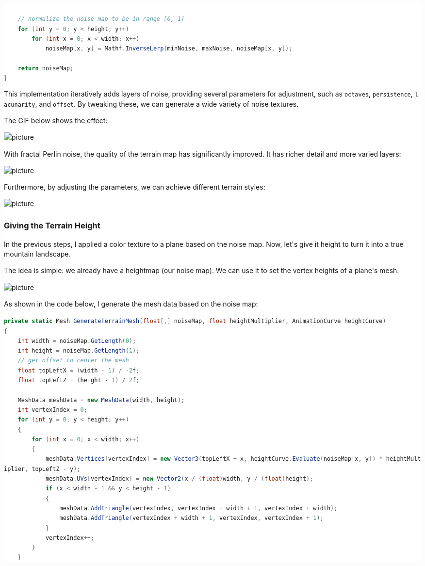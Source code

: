 ```csharp

    // normalize the noise map to be in range [0, 1]
    for (int y = 0; y < height; y++)
        for (int x = 0; x < width; x++)
            noiseMap[x, y] = Mathf.InverseLerp(minNoise, maxNoise, noiseMap[x, y]);

    return noiseMap;
}
```

This implementation iteratively adds layers of noise, providing several parameters for adjustment, such as `octaves`, `persistence`, `lacunarity`, and `offset`. By tweaking these, we can generate a wide variety of noise textures.

The GIF below shows the effect:

<img class="my-markdowm-img" src="https://hmxs-1315810738.cos.ap-shanghai.myqcloud.com/img/202411281352301.gif" alt="picture">

With fractal Perlin noise, the quality of the terrain map has significantly improved. It has richer detail and more varied layers:

<img class="my-markdowm-img" src="https://hmxs-1315810738.cos.ap-shanghai.myqcloud.com/img/202411281352481.png" alt="picture">

Furthermore, by adjusting the parameters, we can achieve different terrain styles:

<img class="my-markdowm-img" src="https://hmxs-1315810738.cos.ap-shanghai.myqcloud.com/img/202411281353760.gif" alt="picture">

### Giving the Terrain Height

In the previous steps, I applied a color texture to a plane based on the noise map. Now, let's give it height to turn it into a true mountain landscape.

The idea is simple: we already have a heightmap (our noise map). We can use it to set the vertex heights of a plane's mesh.

<img class="my-markdowm-img" src="https://hmxs-1315810738.cos.ap-shanghai.myqcloud.com/img/202411281353915.png" alt="picture">

As shown in the code below, I generate the mesh data based on the noise map:

```csharp
private static Mesh GenerateTerrainMesh(float[,] noiseMap, float heightMultiplier, AnimationCurve heightCurve)
{
    int width = noiseMap.GetLength(0);
    int height = noiseMap.GetLength(1);
    // get offset to center the mesh
    float topLeftX = (width - 1) / -2f;
    float topLeftZ = (height - 1) / 2f;

    MeshData meshData = new MeshData(width, height);
    int vertexIndex = 0;
    for (int y = 0; y < height; y++)
    {
        for (int x = 0; x < width; x++)
        {
            meshData.Vertices[vertexIndex] = new Vector3(topLeftX + x, heightCurve.Evaluate(noiseMap[x, y]) * heightMultiplier, topLeftZ - y);
            meshData.UVs[vertexIndex] = new Vector2(x / (float)width, y / (float)height);
            if (x < width - 1 && y < height - 1)
            {
                meshData.AddTriangle(vertexIndex, vertexIndex + width + 1, vertexIndex + width);
                meshData.AddTriangle(vertexIndex + width + 1, vertexIndex, vertexIndex + 1);
            }
            vertexIndex++;
        }
    }
```